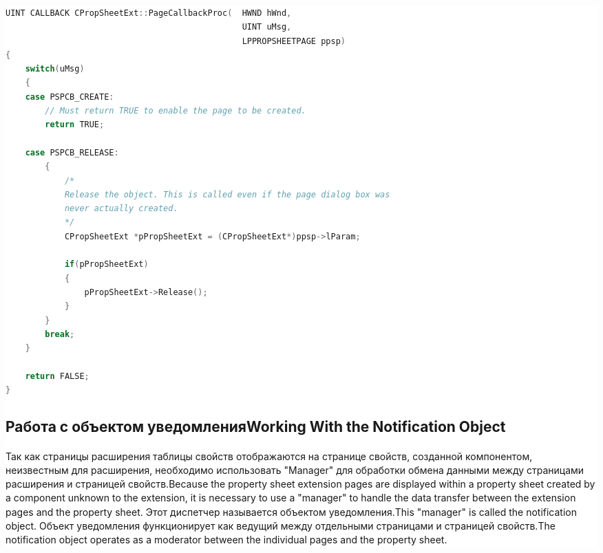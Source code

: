 ```C++
UINT CALLBACK CPropSheetExt::PageCallbackProc(  HWND hWnd,
                                                UINT uMsg,
                                                LPPROPSHEETPAGE ppsp)
{
    switch(uMsg)
    {
    case PSPCB_CREATE:
        // Must return TRUE to enable the page to be created.
        return TRUE;

    case PSPCB_RELEASE:
        {
            /*
            Release the object. This is called even if the page dialog box was 
            never actually created.
            */
            CPropSheetExt *pPropSheetExt = (CPropSheetExt*)ppsp->lParam;

            if(pPropSheetExt)
            {
                pPropSheetExt->Release();
            }
        }
        break;
    }

    return FALSE;
}
```



## <a name="working-with-the-notification-object"></a><span data-ttu-id="c0460-158">Работа с объектом уведомления</span><span class="sxs-lookup"><span data-stu-id="c0460-158">Working With the Notification Object</span></span>

<span data-ttu-id="c0460-159">Так как страницы расширения таблицы свойств отображаются на странице свойств, созданной компонентом, неизвестным для расширения, необходимо использовать "Manager" для обработки обмена данными между страницами расширения и страницей свойств.</span><span class="sxs-lookup"><span data-stu-id="c0460-159">Because the property sheet extension pages are displayed within a property sheet created by a component unknown to the extension, it is necessary to use a "manager" to handle the data transfer between the extension pages and the property sheet.</span></span> <span data-ttu-id="c0460-160">Этот диспетчер называется объектом уведомления.</span><span class="sxs-lookup"><span data-stu-id="c0460-160">This "manager" is called the notification object.</span></span> <span data-ttu-id="c0460-161">Объект уведомления функционирует как ведущий между отдельными страницами и страницей свойств.</span><span class="sxs-lookup"><span data-stu-id="c0460-161">The notification object operates as a moderator between the individual pages and the property sheet.</span></span>
